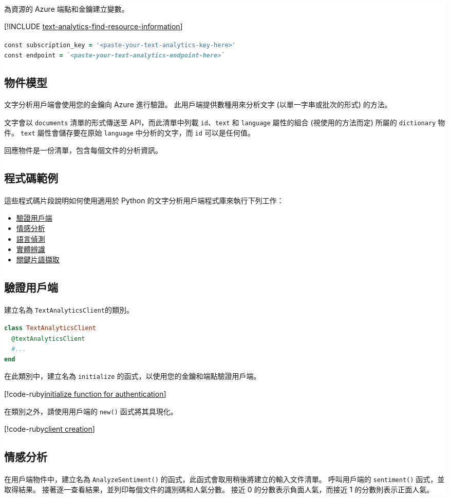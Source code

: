為資源的 Azure 端點和金鑰建立變數。 

[!INCLUDE [text-analytics-find-resource-information](../find-azure-resource-info.md)]

```ruby
const subscription_key = '<paste-your-text-analytics-key-here>'
const endpoint = `<paste-your-text-analytics-endpoint-here>`
```

## <a name="object-model"></a>物件模型 

文字分析用戶端會使用您的金鑰向 Azure 進行驗證。 此用戶端提供數種用來分析文字 (以單一字串或批次的形式) 的方法。 

文字會以 `documents` 清單的形式傳送至 API，而此清單中列載 `id`、`text` 和 `language` 屬性的組合 (視使用的方法而定) 所屬的 `dictionary` 物件。 `text` 屬性會儲存要在原始 `language` 中分析的文字，而 `id` 可以是任何值。 

回應物件是一份清單，包含每個文件的分析資訊。 

## <a name="code-examples"></a>程式碼範例

這些程式碼片段說明如何使用適用於 Python 的文字分析用戶端程式庫來執行下列工作：

* [驗證用戶端](#authenticate-the-client)
* [情感分析](#sentiment-analysis)
* [語言偵測](#language-detection)
* [實體辨識](#entity-recognition)
* [關鍵片語擷取](#key-phrase-extraction)

## <a name="authenticate-the-client"></a>驗證用戶端

建立名為 `TextAnalyticsClient`的類別。 

```ruby
class TextAnalyticsClient
  @textAnalyticsClient
  #...
end
```

在此類別中，建立名為 `initialize` 的函式，以使用您的金鑰和端點驗證用戶端。 

[!code-ruby[initialize function for authentication](~/cognitive-services-ruby-sdk-samples/samples/text_analytics.rb?name=initialize)]

在類別之外，請使用用戶端的 `new()` 函式將其具現化。

[!code-ruby[client creation](~/cognitive-services-ruby-sdk-samples/samples/text_analytics.rb?name=clientCreation)] 

<a name="SentimentAnalysis"></a>

## <a name="sentiment-analysis"></a>情感分析

在用戶端物件中，建立名為 `AnalyzeSentiment()` 的函式，此函式會取用稍後將建立的輸入文件清單。 呼叫用戶端的 `sentiment()` 函式，並取得結果。 接著逐一查看結果，並列印每個文件的識別碼和人氣分數。 接近 0 的分數表示負面人氣，而接近 1 的分數則表示正面人氣。
